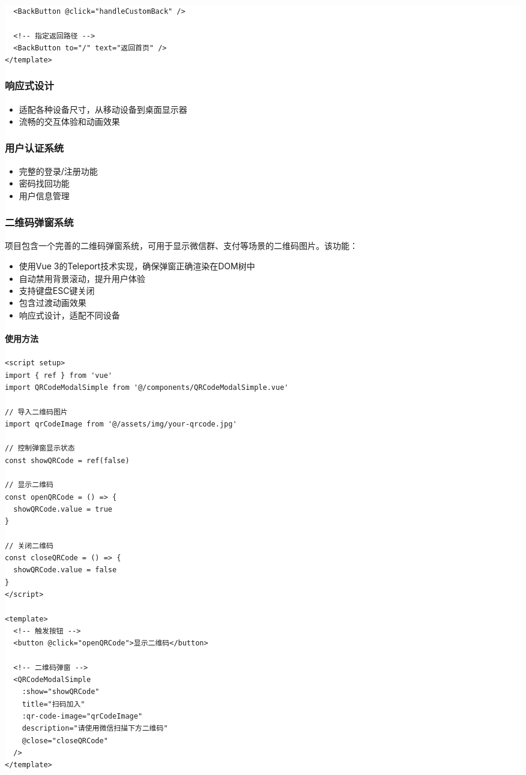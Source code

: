 ```vue
  <BackButton @click="handleCustomBack" />

  <!-- 指定返回路径 -->
  <BackButton to="/" text="返回首页" />
</template>
```

### 响应式设计

- 适配各种设备尺寸，从移动设备到桌面显示器
- 流畅的交互体验和动画效果

### 用户认证系统

- 完整的登录/注册功能
- 密码找回功能
- 用户信息管理

### 二维码弹窗系统

项目包含一个完善的二维码弹窗系统，可用于显示微信群、支付等场景的二维码图片。该功能：

- 使用Vue 3的Teleport技术实现，确保弹窗正确渲染在DOM树中
- 自动禁用背景滚动，提升用户体验
- 支持键盘ESC键关闭
- 包含过渡动画效果
- 响应式设计，适配不同设备

#### 使用方法

```vue
<script setup>
import { ref } from 'vue'
import QRCodeModalSimple from '@/components/QRCodeModalSimple.vue'

// 导入二维码图片
import qrCodeImage from '@/assets/img/your-qrcode.jpg'

// 控制弹窗显示状态
const showQRCode = ref(false)

// 显示二维码
const openQRCode = () => {
  showQRCode.value = true
}

// 关闭二维码
const closeQRCode = () => {
  showQRCode.value = false
}
</script>

<template>
  <!-- 触发按钮 -->
  <button @click="openQRCode">显示二维码</button>

  <!-- 二维码弹窗 -->
  <QRCodeModalSimple
    :show="showQRCode"
    title="扫码加入"
    :qr-code-image="qrCodeImage"
    description="请使用微信扫描下方二维码"
    @close="closeQRCode"
  />
</template>
```